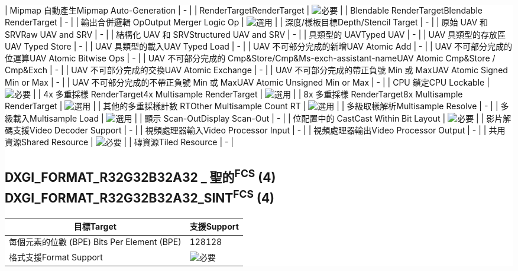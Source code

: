 | <span data-ttu-id="ba9fe-336">Mipmap 自動產生</span><span class="sxs-lookup"><span data-stu-id="ba9fe-336">Mipmap Auto-Generation</span></span> | \- |
| <span data-ttu-id="ba9fe-337">RenderTarget</span><span class="sxs-lookup"><span data-stu-id="ba9fe-337">RenderTarget</span></span> | ![必要](images/letter-r.jpg) |
| <span data-ttu-id="ba9fe-339">Blendable RenderTarget</span><span class="sxs-lookup"><span data-stu-id="ba9fe-339">Blendable RenderTarget</span></span> | \- |
| <span data-ttu-id="ba9fe-340">輸出合併邏輯 Op</span><span class="sxs-lookup"><span data-stu-id="ba9fe-340">Output Merger Logic Op</span></span> | ![選用](images/letter-o.jpg) |
| <span data-ttu-id="ba9fe-342">深度/樣板目標</span><span class="sxs-lookup"><span data-stu-id="ba9fe-342">Depth/Stencil Target</span></span> | \- |
| <span data-ttu-id="ba9fe-343">原始 UAV 和 SRV</span><span class="sxs-lookup"><span data-stu-id="ba9fe-343">Raw UAV and SRV</span></span> | \- |
| <span data-ttu-id="ba9fe-344">結構化 UAV 和 SRV</span><span class="sxs-lookup"><span data-stu-id="ba9fe-344">Structured UAV and SRV</span></span> | \- |
| <span data-ttu-id="ba9fe-345">具類型的 UAV</span><span class="sxs-lookup"><span data-stu-id="ba9fe-345">Typed UAV</span></span> | \- |
| <span data-ttu-id="ba9fe-346">UAV 具類型的存放區</span><span class="sxs-lookup"><span data-stu-id="ba9fe-346">UAV Typed Store</span></span> | \- |
| <span data-ttu-id="ba9fe-347">UAV 具類型的載入</span><span class="sxs-lookup"><span data-stu-id="ba9fe-347">UAV Typed Load</span></span> | \- |
| <span data-ttu-id="ba9fe-348">UAV 不可部分完成的新增</span><span class="sxs-lookup"><span data-stu-id="ba9fe-348">UAV Atomic Add</span></span> | \- |
| <span data-ttu-id="ba9fe-349">UAV 不可部分完成的位運算</span><span class="sxs-lookup"><span data-stu-id="ba9fe-349">UAV Atomic Bitwise Ops</span></span> | \- |
| <span data-ttu-id="ba9fe-350">UAV 不可部分完成的 Cmp&Store/Cmp&Ms-exch-assistant-name</span><span class="sxs-lookup"><span data-stu-id="ba9fe-350">UAV Atomic Cmp&Store / Cmp&Exch</span></span> | \- |
| <span data-ttu-id="ba9fe-351">UAV 不可部分完成的交換</span><span class="sxs-lookup"><span data-stu-id="ba9fe-351">UAV Atomic Exchange</span></span> | \- |
| <span data-ttu-id="ba9fe-352">UAV 不可部分完成的帶正負號 Min 或 Max</span><span class="sxs-lookup"><span data-stu-id="ba9fe-352">UAV Atomic Signed Min or Max</span></span> | \- |
| <span data-ttu-id="ba9fe-353">UAV 不可部分完成的不帶正負號 Min 或 Max</span><span class="sxs-lookup"><span data-stu-id="ba9fe-353">UAV Atomic Unsigned Min or Max</span></span> | \- |
| <span data-ttu-id="ba9fe-354">CPU 鎖定</span><span class="sxs-lookup"><span data-stu-id="ba9fe-354">CPU Lockable</span></span> | ![必要](images/letter-r.jpg) |
| <span data-ttu-id="ba9fe-356">4x 多重採樣 RenderTarget</span><span class="sxs-lookup"><span data-stu-id="ba9fe-356">4x Multisample RenderTarget</span></span> | ![選用](images/letter-o.jpg) |
| <span data-ttu-id="ba9fe-358">8x 多重採樣 RenderTarget</span><span class="sxs-lookup"><span data-stu-id="ba9fe-358">8x Multisample RenderTarget</span></span> | ![選用](images/letter-o.jpg) |
| <span data-ttu-id="ba9fe-360">其他的多重採樣計數 RT</span><span class="sxs-lookup"><span data-stu-id="ba9fe-360">Other Multisample Count RT</span></span> | ![選用](images/letter-o.jpg) |
| <span data-ttu-id="ba9fe-362">多級取樣解析</span><span class="sxs-lookup"><span data-stu-id="ba9fe-362">Multisample Resolve</span></span> | \- |
| <span data-ttu-id="ba9fe-363">多級載入</span><span class="sxs-lookup"><span data-stu-id="ba9fe-363">Multisample Load</span></span> | ![選用](images/letter-o.jpg) |
| <span data-ttu-id="ba9fe-365">顯示 Scan-Out</span><span class="sxs-lookup"><span data-stu-id="ba9fe-365">Display Scan-Out</span></span> | \- |
| <span data-ttu-id="ba9fe-366">位配置中的 Cast</span><span class="sxs-lookup"><span data-stu-id="ba9fe-366">Cast Within Bit Layout</span></span> | ![必要](images/letter-r.jpg) |
| <span data-ttu-id="ba9fe-368">影片解碼支援</span><span class="sxs-lookup"><span data-stu-id="ba9fe-368">Video Decoder Support</span></span> | \- |
| <span data-ttu-id="ba9fe-369">視頻處理器輸入</span><span class="sxs-lookup"><span data-stu-id="ba9fe-369">Video Processor Input</span></span> | \- |
| <span data-ttu-id="ba9fe-370">視頻處理器輸出</span><span class="sxs-lookup"><span data-stu-id="ba9fe-370">Video Processor Output</span></span> | \- |
| <span data-ttu-id="ba9fe-371">共用資源</span><span class="sxs-lookup"><span data-stu-id="ba9fe-371">Shared Resource</span></span> | ![必要](images/letter-r.jpg) |
| <span data-ttu-id="ba9fe-373">磚資源</span><span class="sxs-lookup"><span data-stu-id="ba9fe-373">Tiled Resource</span></span> | \- |

## <a name="dxgi_format_r32g32b32a32_sintsupfcssup-4"></a><span data-ttu-id="ba9fe-374">DXGI_FORMAT_R32G32B32A32 \_ 聖的<sup>FCS</sup> (4) </span><span class="sxs-lookup"><span data-stu-id="ba9fe-374">DXGI_FORMAT_R32G32B32A32\_SINT<sup>FCS</sup> (4)</span></span>
| <span data-ttu-id="ba9fe-375">目標</span><span class="sxs-lookup"><span data-stu-id="ba9fe-375">Target</span></span> | <span data-ttu-id="ba9fe-376">支援</span><span class="sxs-lookup"><span data-stu-id="ba9fe-376">Support</span></span> |
| - | - |
| <span data-ttu-id="ba9fe-377">每個元素的位數 (BPE) </span><span class="sxs-lookup"><span data-stu-id="ba9fe-377">Bits Per Element (BPE)</span></span> | <span data-ttu-id="ba9fe-378">128</span><span class="sxs-lookup"><span data-stu-id="ba9fe-378">128</span></span> |
| <span data-ttu-id="ba9fe-379">格式支援</span><span class="sxs-lookup"><span data-stu-id="ba9fe-379">Format Support</span></span> | ![必要](images/letter-r.jpg) |